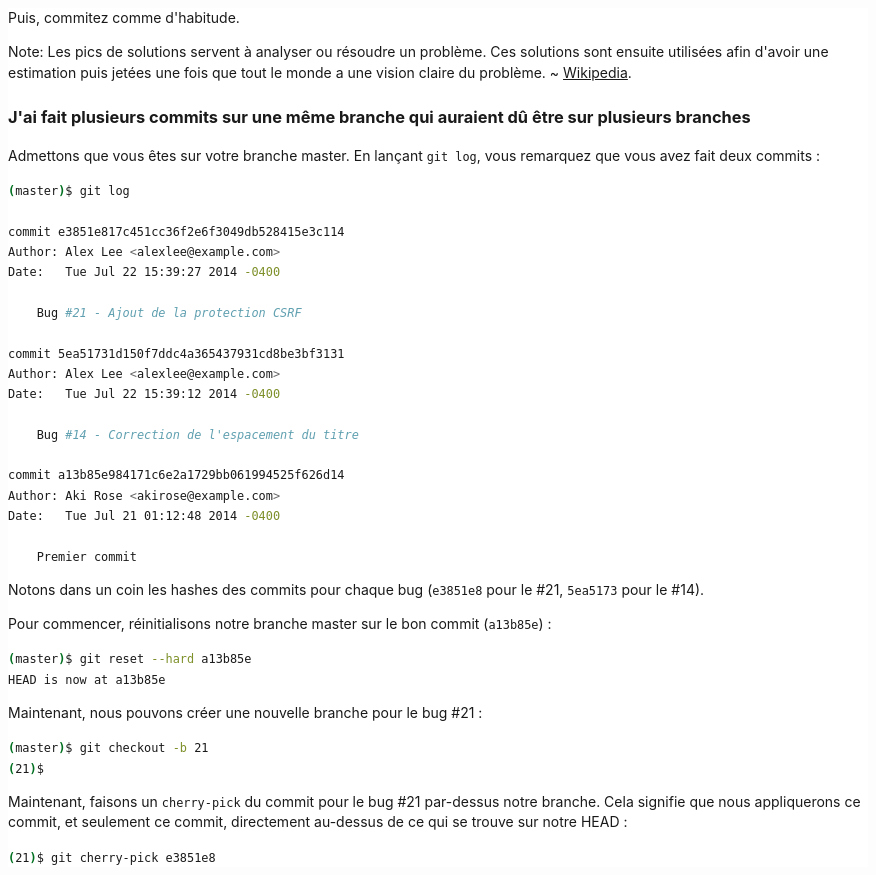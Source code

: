 Puis, commitez comme d'habitude.

Note: Les pics de solutions servent à analyser ou résoudre un problème. Ces solutions sont ensuite utilisées afin d'avoir une estimation puis jetées une fois que tout le monde a une vision claire du problème. ~ [Wikipedia](https://en.wikipedia.org/wiki/Extreme_programming_practices).

<a name="cherry-pick"></a>
### J'ai fait plusieurs commits sur une même branche qui auraient dû être sur plusieurs branches

Admettons que vous êtes sur votre branche master. En lançant `git log`, vous remarquez que vous avez fait deux commits :

```sh
(master)$ git log

commit e3851e817c451cc36f2e6f3049db528415e3c114
Author: Alex Lee <alexlee@example.com>
Date:   Tue Jul 22 15:39:27 2014 -0400

    Bug #21 - Ajout de la protection CSRF

commit 5ea51731d150f7ddc4a365437931cd8be3bf3131
Author: Alex Lee <alexlee@example.com>
Date:   Tue Jul 22 15:39:12 2014 -0400

    Bug #14 - Correction de l'espacement du titre

commit a13b85e984171c6e2a1729bb061994525f626d14
Author: Aki Rose <akirose@example.com>
Date:   Tue Jul 21 01:12:48 2014 -0400

    Premier commit
```

Notons dans un coin les hashes des commits pour chaque bug (`e3851e8` pour le #21, `5ea5173` pour le #14).

Pour commencer, réinitialisons notre branche master sur le bon commit (`a13b85e`) :

```sh
(master)$ git reset --hard a13b85e
HEAD is now at a13b85e
```

Maintenant, nous pouvons créer une nouvelle branche pour le bug #21 :

```sh
(master)$ git checkout -b 21
(21)$
```

Maintenant, faisons un `cherry-pick` du commit pour le bug #21 par-dessus notre branche. Cela signifie que nous appliquerons ce commit, et seulement ce commit, directement au-dessus de ce qui se trouve sur notre HEAD :

```sh
(21)$ git cherry-pick e3851e8
```
